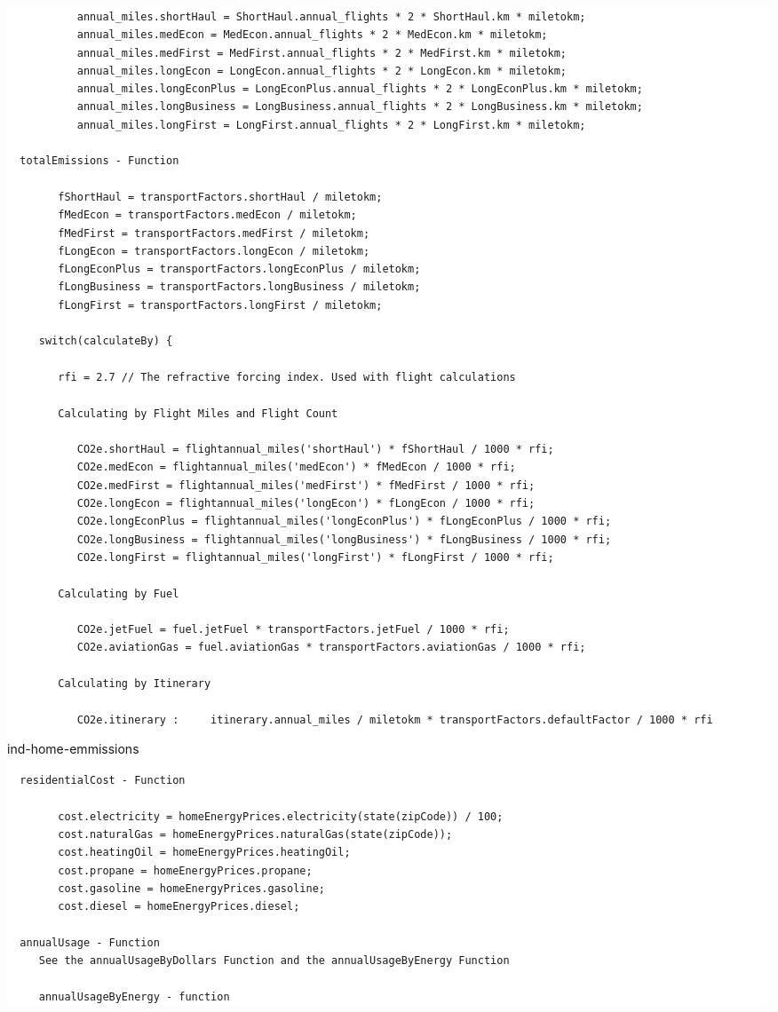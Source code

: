                
               
               annual_miles.shortHaul = ShortHaul.annual_flights * 2 * ShortHaul.km * miletokm;
               annual_miles.medEcon = MedEcon.annual_flights * 2 * MedEcon.km * miletokm;
               annual_miles.medFirst = MedFirst.annual_flights * 2 * MedFirst.km * miletokm;
               annual_miles.longEcon = LongEcon.annual_flights * 2 * LongEcon.km * miletokm;
               annual_miles.longEconPlus = LongEconPlus.annual_flights * 2 * LongEconPlus.km * miletokm;
               annual_miles.longBusiness = LongBusiness.annual_flights * 2 * LongBusiness.km * miletokm;
               annual_miles.longFirst = LongFirst.annual_flights * 2 * LongFirst.km * miletokm;

      totalEmissions - Function
         
            fShortHaul = transportFactors.shortHaul / miletokm;
            fMedEcon = transportFactors.medEcon / miletokm;
            fMedFirst = transportFactors.medFirst / miletokm;
            fLongEcon = transportFactors.longEcon / miletokm;
            fLongEconPlus = transportFactors.longEconPlus / miletokm;
            fLongBusiness = transportFactors.longBusiness / miletokm;
            fLongFirst = transportFactors.longFirst / miletokm;

         switch(calculateBy) {
            
            rfi = 2.7 // The refractive forcing index. Used with flight calculations
            
            Calculating by Flight Miles and Flight Count

               CO2e.shortHaul = flightannual_miles('shortHaul') * fShortHaul / 1000 * rfi;
               CO2e.medEcon = flightannual_miles('medEcon') * fMedEcon / 1000 * rfi;
               CO2e.medFirst = flightannual_miles('medFirst') * fMedFirst / 1000 * rfi;
               CO2e.longEcon = flightannual_miles('longEcon') * fLongEcon / 1000 * rfi;
               CO2e.longEconPlus = flightannual_miles('longEconPlus') * fLongEconPlus / 1000 * rfi;
               CO2e.longBusiness = flightannual_miles('longBusiness') * fLongBusiness / 1000 * rfi;
               CO2e.longFirst = flightannual_miles('longFirst') * fLongFirst / 1000 * rfi;
            
            Calculating by Fuel

               CO2e.jetFuel = fuel.jetFuel * transportFactors.jetFuel / 1000 * rfi;
               CO2e.aviationGas = fuel.aviationGas * transportFactors.aviationGas / 1000 * rfi;

            Calculating by Itinerary

               CO2e.itinerary : 	itinerary.annual_miles / miletokm * transportFactors.defaultFactor / 1000 * rfi

ind-home-emmissions

      residentialCost - Function
      
            cost.electricity = homeEnergyPrices.electricity(state(zipCode)) / 100;
            cost.naturalGas = homeEnergyPrices.naturalGas(state(zipCode));
            cost.heatingOil = homeEnergyPrices.heatingOil;
            cost.propane = homeEnergyPrices.propane;
            cost.gasoline = homeEnergyPrices.gasoline;
            cost.diesel = homeEnergyPrices.diesel;

      annualUsage - Function
         See the annualUsageByDollars Function and the annualUsageByEnergy Function

         annualUsageByEnergy - function
